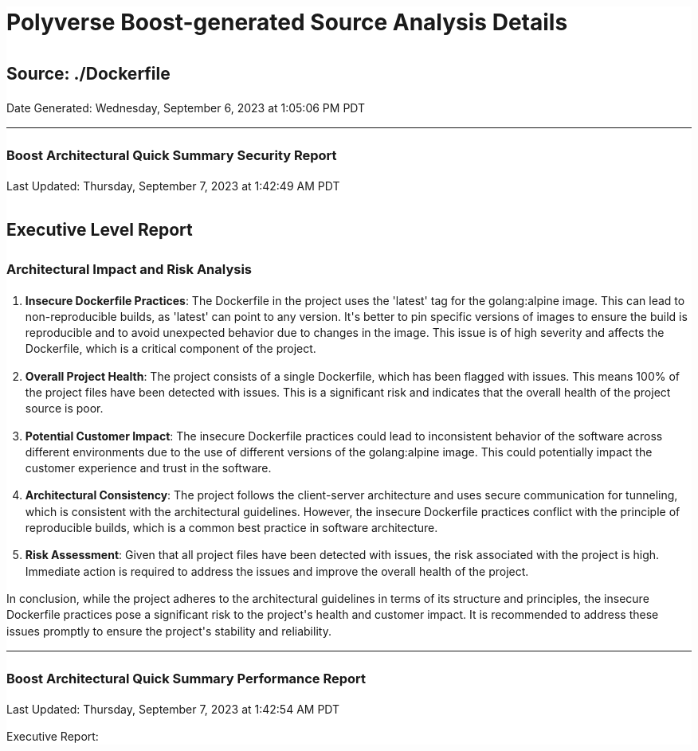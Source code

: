# Polyverse Boost-generated Source Analysis Details

## Source: ./Dockerfile
Date Generated: Wednesday, September 6, 2023 at 1:05:06 PM PDT



---

### Boost Architectural Quick Summary Security Report

Last Updated: Thursday, September 7, 2023 at 1:42:49 AM PDT

## Executive Level Report

### Architectural Impact and Risk Analysis

1. **Insecure Dockerfile Practices**: The Dockerfile in the project uses the 'latest' tag for the golang:alpine image. This can lead to non-reproducible builds, as 'latest' can point to any version. It's better to pin specific versions of images to ensure the build is reproducible and to avoid unexpected behavior due to changes in the image. This issue is of high severity and affects the Dockerfile, which is a critical component of the project.

2. **Overall Project Health**: The project consists of a single Dockerfile, which has been flagged with issues. This means 100% of the project files have been detected with issues. This is a significant risk and indicates that the overall health of the project source is poor.

3. **Potential Customer Impact**: The insecure Dockerfile practices could lead to inconsistent behavior of the software across different environments due to the use of different versions of the golang:alpine image. This could potentially impact the customer experience and trust in the software.

4. **Architectural Consistency**: The project follows the client-server architecture and uses secure communication for tunneling, which is consistent with the architectural guidelines. However, the insecure Dockerfile practices conflict with the principle of reproducible builds, which is a common best practice in software architecture.

5. **Risk Assessment**: Given that all project files have been detected with issues, the risk associated with the project is high. Immediate action is required to address the issues and improve the overall health of the project.

In conclusion, while the project adheres to the architectural guidelines in terms of its structure and principles, the insecure Dockerfile practices pose a significant risk to the project's health and customer impact. It is recommended to address these issues promptly to ensure the project's stability and reliability.


---

### Boost Architectural Quick Summary Performance Report

Last Updated: Thursday, September 7, 2023 at 1:42:54 AM PDT


Executive Report:
